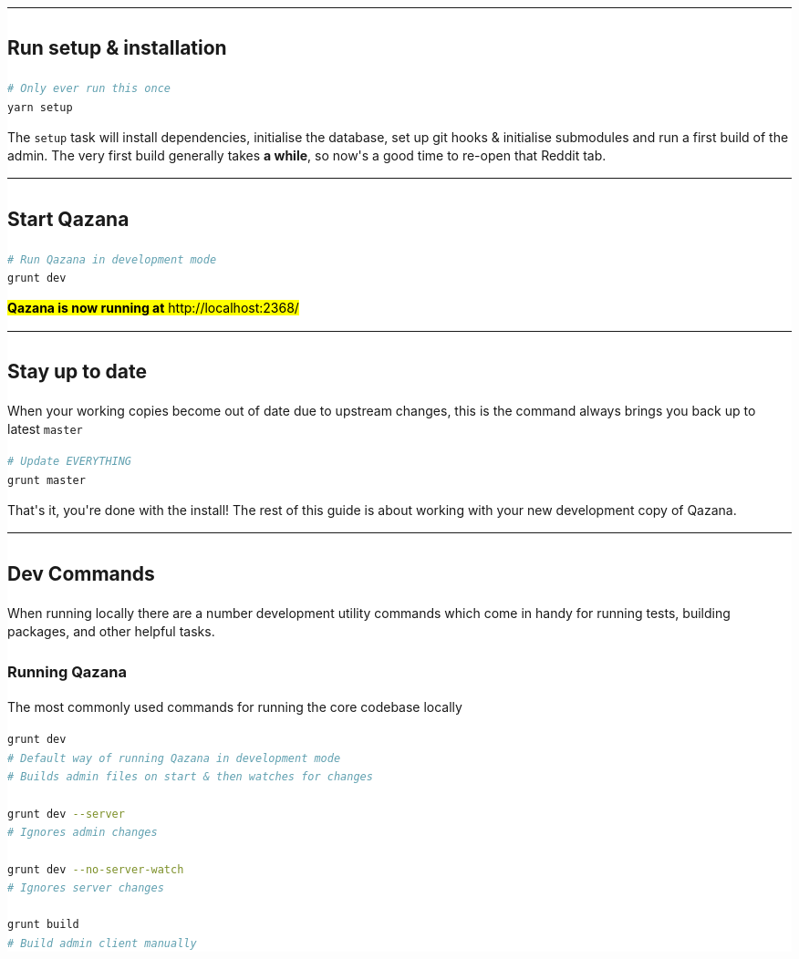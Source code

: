 
---


## Run setup & installation

```bash
# Only ever run this once
yarn setup
```
The `setup` task will install dependencies, initialise the database, set up git hooks & initialise submodules and run a first build of the admin. The very first build generally takes **a while**, so now's a good time to re-open that Reddit tab.


---


## Start Qazana

```bash
# Run Qazana in development mode
grunt dev
```

<mark><strong>Qazana is now running at</strong> http://localhost:2368/</mark>


---


## Stay up to date

When your working copies become out of date due to upstream changes, this is the command always brings you back up to latest `master`

```bash
# Update EVERYTHING
grunt master
```

That's it, you're done with the install! The rest of this guide is about working with your new development copy of Qazana.

---


## Dev Commands

When running locally there are a number development utility commands which come in handy for running tests, building packages, and other helpful tasks.

### Running Qazana

The most commonly used commands for running the core codebase locally

```bash
grunt dev
# Default way of running Qazana in development mode
# Builds admin files on start & then watches for changes

grunt dev --server
# Ignores admin changes

grunt dev --no-server-watch
# Ignores server changes

grunt build
# Build admin client manually

```
